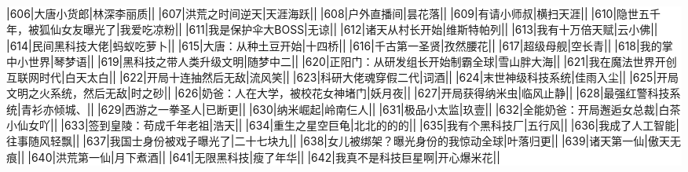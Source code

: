 |606|大唐小货郎|林深李丽质||
|607|洪荒之时间逆天|天涯海跃||
|608|户外直播间|昙花落||
|609|有请小师叔|横扫天涯||
|610|隐世五千年，被狐仙女友曝光了|我爱吃凉粉||
|611|我是保护伞大BOSS|无谅||
|612|诸天从村长开始|维斯特帕列||
|613|我有十万倍天赋|云小佛||
|614|民间黑科技大佬|蚂蚁吃萝卜||
|615|大唐：从种土豆开始|十四桥||
|616|千古第一圣贤|孜然腰花||
|617|超级母舰|空长青||
|618|我的掌中小世界|琴梦语||
|619|黑科技之带人类升级文明|随梦中二||
|620|正阳门：从研发组长开始制霸全球|雪山胖大海||
|621|我在魔法世界开创互联网时代|白天太白||
|622|开局十连抽然后无敌|流风笑||
|623|科研大佬魂穿假二代|词酒||
|624|末世神级科技系统|佳雨入尘||
|625|开局文明之火系统，然后无敌|时之砂||
|626|奶爸：人在大学，被校花女神堵门|妖月夜||
|627|开局获得纳米虫|临风止静||
|628|最强红警科技系统|青衫亦倾城、||
|629|西游之一拳圣人|已断更||
|630|纳米崛起|岭南仨人||
|631|极品小太监|玖壹||
|632|全能奶爸：开局邂逅女总裁|白茶小仙女吖||
|633|签到皇陵：苟成千年老祖|浩天||
|634|重生之星空巨龟|北北的的的||
|635|我有个黑科技厂|五行风||
|636|我成了人工智能|往事随风轻飘||
|637|我国士身份被戏子曝光了|二十七块九||
|638|女儿被绑架？曝光身份的我惊动全球|叶落归更||
|639|诸天第一仙|傲天无痕||
|640|洪荒第一仙|月下煮酒||
|641|无限黑科技|瘦了年华||
|642|我真不是科技巨星啊|开心爆米花||